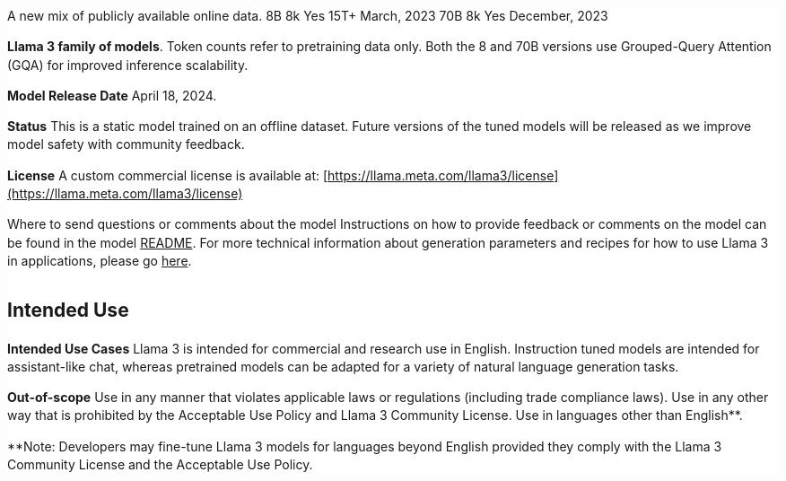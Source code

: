    </td>
   <td rowspan="2" >A new mix of publicly available online data.
   </td>
   <td>8B
   </td>
   <td>8k
   </td>
   <td>Yes
   </td>
   <td rowspan="2" >15T+
   </td>
   <td>March, 2023
   </td>
  </tr>
  <tr>
   <td>70B
   </td>
   <td>8k
   </td>
   <td>Yes
   </td>
   <td>December, 2023
   </td>
  </tr>
</table>


**Llama 3 family of models**. Token counts refer to pretraining data only. Both the 8 and 70B versions use Grouped-Query Attention (GQA) for improved inference scalability.

**Model Release Date** April 18, 2024.

**Status** This is a static model trained on an offline dataset. Future versions of the tuned models will be released as we improve model safety with community feedback.

**License** A custom commercial license is available at: [https://llama.meta.com/llama3/license](https://llama.meta.com/llama3/license)

Where to send questions or comments about the model Instructions on how to provide feedback or comments on the model can be found in the model [README](https://github.com/meta-llama/llama3). For more technical information about generation parameters and recipes for how to use Llama 3 in applications, please go [here](https://github.com/meta-llama/llama-recipes). 


## Intended Use

**Intended Use Cases** Llama 3 is intended for commercial and research use in English. Instruction tuned models are intended for assistant-like chat, whereas pretrained models can be adapted for a variety of natural language generation tasks.

**Out-of-scope** Use in any manner that violates applicable laws or regulations (including trade compliance laws). Use in any other way that is prohibited by the Acceptable Use Policy and Llama 3 Community License. Use in languages other than English**.

**Note: Developers may fine-tune Llama 3 models for languages beyond English provided they comply with the Llama 3 Community License and the Acceptable Use Policy.
